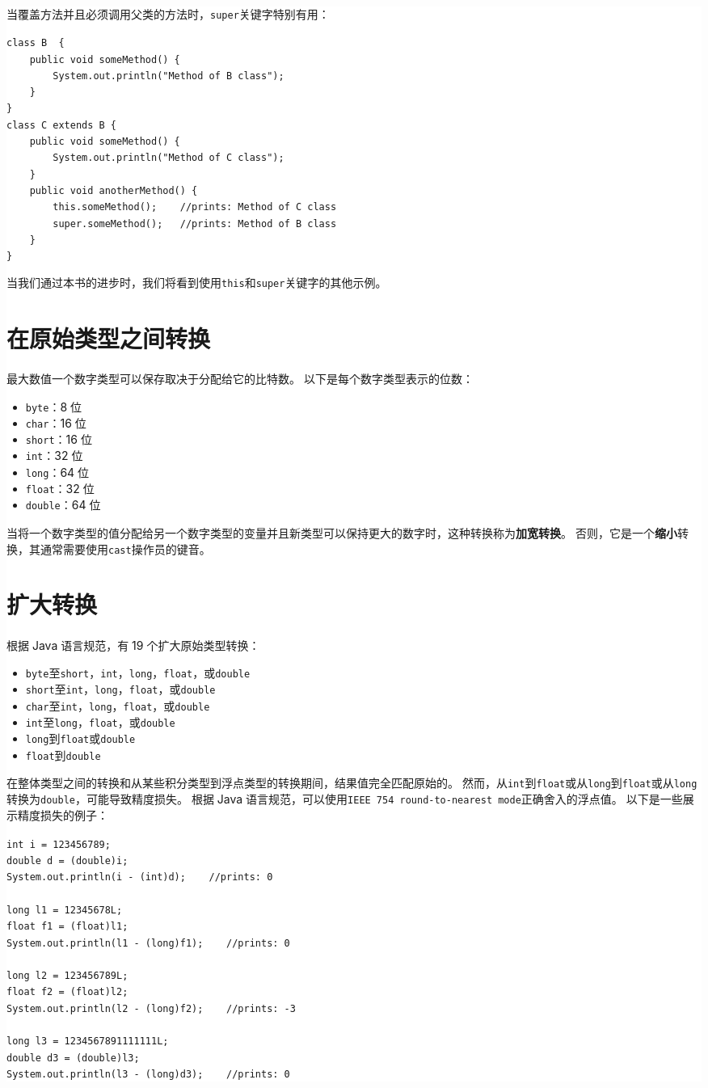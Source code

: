 当覆盖方法并且必须调用父类的方法时，`super`关键字特别有用：

```
class B  {
    public void someMethod() {
        System.out.println("Method of B class");
    }
}
class C extends B {
    public void someMethod() {
        System.out.println("Method of C class");
    }
    public void anotherMethod() {
        this.someMethod();    //prints: Method of C class
        super.someMethod();   //prints: Method of B class
    }
}
```

当我们通过本书的进步时，我们将看到使用`this`和`super`关键字的其他示例。

# 在原始类型之间转换

最大数值一个数字类型可以保存取决于分配给它的比特数。 以下是每个数字类型表示的位数：

*   `byte`：8 位
*   `char`：16 位
*   `short`：16 位
*   `int`：32 位
*   `long`：64 位
*   `float`：32 位
*   `double`：64 位

当将一个数字类型的值分配给另一个数字类型的变量并且新类型可以保持更大的数字时，这种转换称为**加宽转换**。 否则，它是一个**缩小**转换，其通常需要使用`cast`操作员的键音。

# 扩大转换

根据 Java 语言规范，有 19 个扩大原始类型转换：

*   `byte`至`short`，`int`，`long`，`float`，或`double`
*   `short`至`int`，`long`，`float`，或`double`
*   `char`至`int`，`long`，`float`，或`double`
*   `int`至`long`，`float`，或`double`
*   `long`到`float`或`double`
*   `float`到`double`

在整体类型之间的转换和从某些积分类型到浮点类型的转换期间，结果值完全匹配原始的。 然而，从`int`到`float`或从`long`到`float`或从`long`转换为`double`，可能导致精度损失。 根据 Java 语言规范，可以使用`IEEE 754 round-to-nearest mode`正确舍入的浮点值。 以下是一些展示精度损失的例子：

```
int i = 123456789;
double d = (double)i;
System.out.println(i - (int)d);    //prints: 0

long l1 = 12345678L;
float f1 = (float)l1;
System.out.println(l1 - (long)f1);    //prints: 0

long l2 = 123456789L;
float f2 = (float)l2;
System.out.println(l2 - (long)f2);    //prints: -3

long l3 = 1234567891111111L;
double d3 = (double)l3;
System.out.println(l3 - (long)d3);    //prints: 0

```
